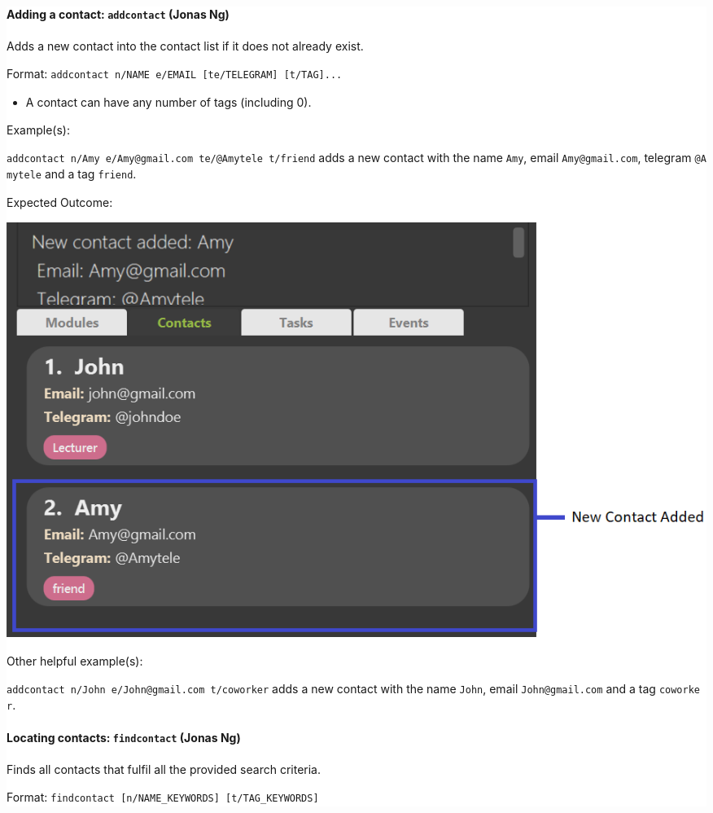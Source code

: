 

#### Adding a contact: `addcontact` (Jonas Ng)

Adds a new contact into the contact list if it does not already exist.

Format: `addcontact n/NAME e/EMAIL [te/TELEGRAM] [t/TAG]...`

 * A contact can have any number of tags (including 0).


Example(s): 

`addcontact n/Amy e/Amy@gmail.com te/@Amytele t/friend` adds a new contact with the name `Amy`, email `Amy@gmail.com`, telegram `@Amytele` and a tag `friend`.
 
Expected Outcome:

![AddContactOutcome](images/contact/AddContactUG.PNG)

Other helpful example(s):

`addcontact n/John e/John@gmail.com t/coworker` adds a new contact with the name `John`, email `John@gmail.com` and a tag `coworker`.


#### Locating contacts: `findcontact` (Jonas Ng)

 Finds all contacts that fulfil all the provided search criteria.

 Format: `findcontact [n/NAME_KEYWORDS] [t/TAG_KEYWORDS]`
